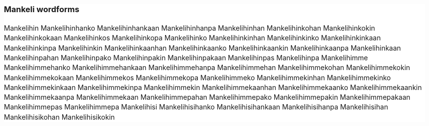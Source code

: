 
### Mankeli wordforms

Mankelihin
Mankelihinhanko
Mankelihinhankaan
Mankelihinhanpa
Mankelihinhan
Mankelihinkohan
Mankelihinkokin
Mankelihinkokaan
Mankelihinkos
Mankelihinkopa
Mankelihinko
Mankelihinkinhan
Mankelihinkinko
Mankelihinkinkaan
Mankelihinkinpa
Mankelihinkin
Mankelihinkaanhan
Mankelihinkaanko
Mankelihinkaankin
Mankelihinkaanpa
Mankelihinkaan
Mankelihinpahan
Mankelihinpako
Mankelihinpakin
Mankelihinpakaan
Mankelihinpas
Mankelihinpa
Mankelihimme
Mankelihimmehanko
Mankelihimmehankaan
Mankelihimmehanpa
Mankelihimmehan
Mankelihimmekohan
Mankelihimmekokin
Mankelihimmekokaan
Mankelihimmekos
Mankelihimmekopa
Mankelihimmeko
Mankelihimmekinhan
Mankelihimmekinko
Mankelihimmekinkaan
Mankelihimmekinpa
Mankelihimmekin
Mankelihimmekaanhan
Mankelihimmekaanko
Mankelihimmekaankin
Mankelihimmekaanpa
Mankelihimmekaan
Mankelihimmepahan
Mankelihimmepako
Mankelihimmepakin
Mankelihimmepakaan
Mankelihimmepas
Mankelihimmepa
Mankelihisi
Mankelihisihanko
Mankelihisihankaan
Mankelihisihanpa
Mankelihisihan
Mankelihisikohan
Mankelihisikokin